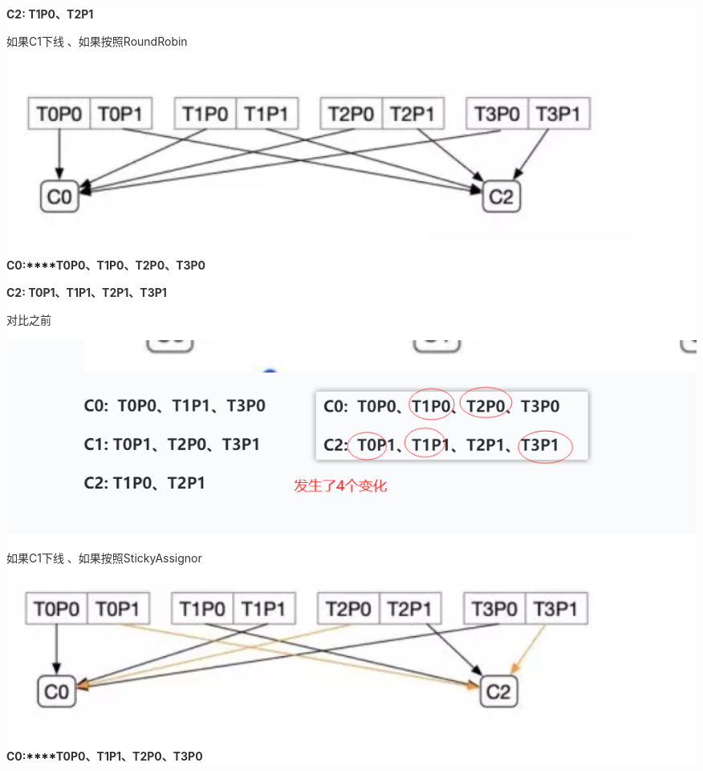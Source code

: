 **<font style="color:rgb(51, 51, 51);">C2: T1P0、T2P1</font>**

<font style="color:rgb(51, 51, 51);">如果C1下线 、如果按照RoundRobin</font>

![1737698387198-4a952bd3-3433-4bfe-802f-2ec4956e69f5.png](./img/5ab67-dCWffn22Ll/1737698387198-4a952bd3-3433-4bfe-802f-2ec4956e69f5-611249.png)

**<font style="color:rgb(51, 51, 51);">C0:</font>****<font style="color:rgb(51, 51, 51);">T0P0、T1P0、T2P0、T3P0</font>**

**<font style="color:rgb(51, 51, 51);">C2: T0P1、T1P1、T2P1、T3P1</font>**

<font style="color:rgb(51, 51, 51);">对比之前</font>

![1737698387219-71f04c56-a167-4fa9-813e-8bacd7ba0124.png](./img/5ab67-dCWffn22Ll/1737698387219-71f04c56-a167-4fa9-813e-8bacd7ba0124-155703.png)

<font style="color:rgb(51, 51, 51);">如果C1下线 、如果按照StickyAssignor</font>

![1737698387219-c1949ab6-dbac-4e9b-9c65-d2109b393280.png](./img/5ab67-dCWffn22Ll/1737698387219-c1949ab6-dbac-4e9b-9c65-d2109b393280-343330.png)

**<font style="color:rgb(51, 51, 51);">C0:</font>****<font style="color:rgb(51, 51, 51);">T0P0、T1P1、T2P0、T3P0</font>**

